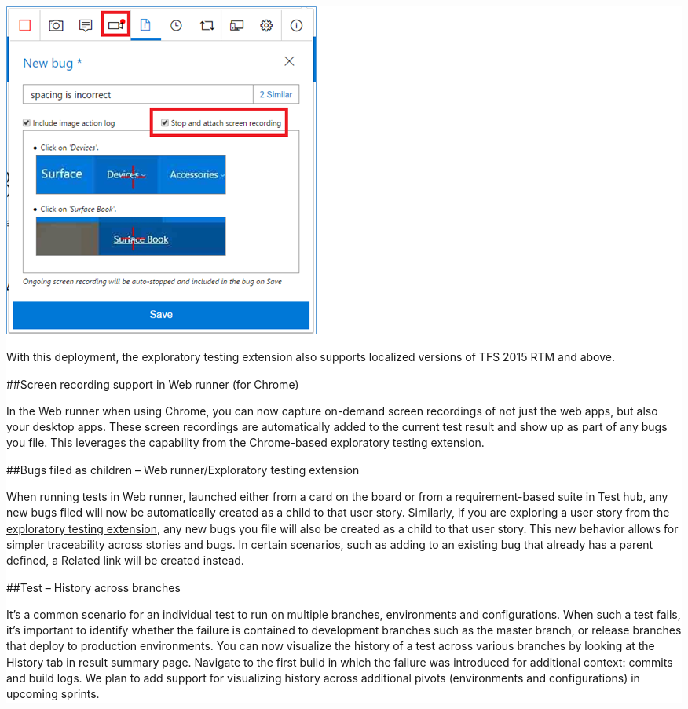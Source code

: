 ![automatically stop and attach a screen recording](_img/6_17_07.png)

With this deployment, the exploratory testing extension also supports localized versions of TFS 2015 RTM and above.

##Screen recording support in Web runner (for Chrome)

In the Web runner when using Chrome, you can now capture on-demand screen recordings of not just the web apps, but also your desktop apps. These screen recordings are automatically added to the current test result and show up as part of any bugs you file. This leverages the capability from the Chrome-based [exploratory testing extension](https://marketplace.visualstudio.com/items?itemName=ms.vss-exploratorytesting-web).

##Bugs filed as children – Web runner/Exploratory testing extension

When running tests in Web runner, launched either from a card on the board or from a requirement-based suite in Test hub, any new bugs filed will now be automatically created as a child to that user story. Similarly, if you are exploring a user story from the [exploratory testing extension](https://marketplace.visualstudio.com/items?itemName=ms.vss-exploratorytesting-web), any new bugs you file will also be created as a child to that user story. This new behavior allows for simpler traceability across stories and bugs. In certain scenarios, such as adding to an existing bug that already has a parent defined, a Related link will be created instead.

##Test – History across branches

It’s a common scenario for an individual test to run on multiple branches, environments and configurations. When such a test fails, it’s important to identify whether the failure is contained to development branches such as the master branch, or release branches that deploy to production environments. You can now visualize the history of a test across various branches by looking at the History tab in result summary page. Navigate to the first build in which the failure was introduced for additional context: commits and build logs. We plan to add support for visualizing history across additional pivots (environments and configurations) in upcoming sprints.
